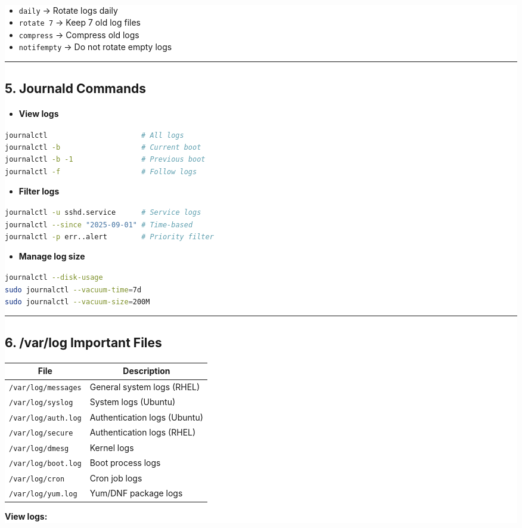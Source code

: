 * `daily` → Rotate logs daily
* `rotate 7` → Keep 7 old log files
* `compress` → Compress old logs
* `notifempty` → Do not rotate empty logs

---

## **5. Journald Commands**

* **View logs**

```bash
journalctl                      # All logs
journalctl -b                   # Current boot
journalctl -b -1                # Previous boot
journalctl -f                   # Follow logs
```

* **Filter logs**

```bash
journalctl -u sshd.service      # Service logs
journalctl --since "2025-09-01" # Time-based
journalctl -p err..alert        # Priority filter
```

* **Manage log size**

```bash
journalctl --disk-usage
sudo journalctl --vacuum-time=7d
sudo journalctl --vacuum-size=200M
```

---

## **6. /var/log Important Files**

| File                | Description                  |
| ------------------- | ---------------------------- |
| `/var/log/messages` | General system logs (RHEL)   |
| `/var/log/syslog`   | System logs (Ubuntu)         |
| `/var/log/auth.log` | Authentication logs (Ubuntu) |
| `/var/log/secure`   | Authentication logs (RHEL)   |
| `/var/log/dmesg`    | Kernel logs                  |
| `/var/log/boot.log` | Boot process logs            |
| `/var/log/cron`     | Cron job logs                |
| `/var/log/yum.log`  | Yum/DNF package logs         |

**View logs:**
